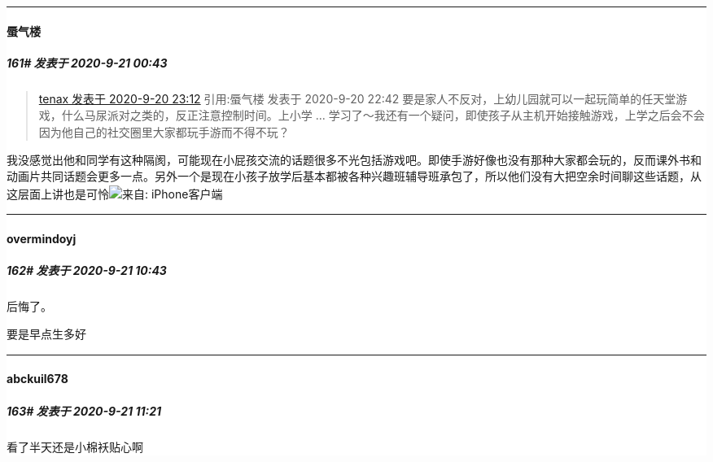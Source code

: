 





*****

####  蜃气楼  
##### 161#       发表于 2020-9-21 00:43



<blockquote><a href="httphttps://bbs.saraba1st.com/2b/forum.php?mod=redirect&amp;goto=findpost&amp;pid=48798619&amp;ptid=1960068" target="_blank"> tenax 发表于 2020-9-20 23:12</a> 引用:蜃气楼 发表于 2020-9-20 22:42 要是家人不反对，上幼儿园就可以一起玩简单的任天堂游戏，什么马尿派对之类的，反正注意控制时间。上小学 ... 学习了～我还有一个疑问，即使孩子从主机开始接触游戏，上学之后会不会因为他自己的社交圈里大家都玩手游而不得不玩？ </blockquote>
我没感觉出他和同学有这种隔阂，可能现在小屁孩交流的话题很多不光包括游戏吧。即使手游好像也没有那种大家都会玩的，反而课外书和动画片共同话题会更多一点。另外一个是现在小孩子放学后基本都被各种兴趣班辅导班承包了，所以他们没有大把空余时间聊这些话题，从这层面上讲也是可怜<img src="https://static.saraba1st.com/image/smiley/face2017/037.png" referrerpolicy="no-referrer">来自: iPhone客户端







*****

####  overmindoyj  
##### 162#       发表于 2020-9-21 10:43




后悔了。



















要是早点生多好







*****

####  abckuil678  
##### 163#       发表于 2020-9-21 11:21




看了半天还是小棉袄贴心啊


